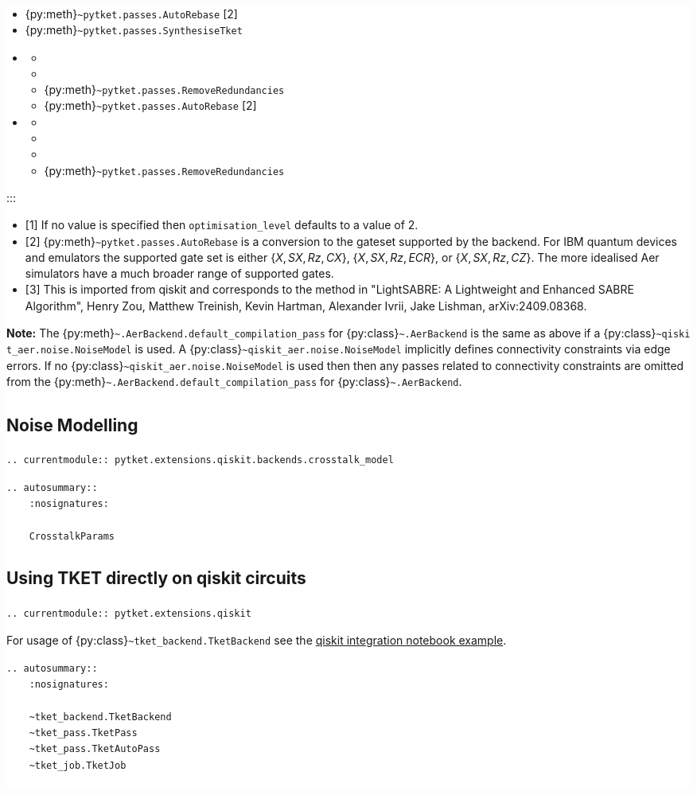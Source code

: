   - {py:meth}`~pytket.passes.AutoRebase` [2]
  - {py:meth}`~pytket.passes.SynthesiseTket`
* -
  -
  - {py:meth}`~pytket.passes.RemoveRedundancies`
  - {py:meth}`~pytket.passes.AutoRebase` [2]

* -
  -
  -
  - {py:meth}`~pytket.passes.RemoveRedundancies`

:::

- \[1\] If no value is specified then `optimisation_level` defaults to a value of 2.
- \[2\] {py:meth}`~pytket.passes.AutoRebase` is a conversion to the gateset supported by the backend. For IBM quantum devices and emulators the supported gate set is either $\{X, SX, Rz, CX\}$, $\{X, SX, Rz, ECR\}$, or $\{X, SX, Rz, CZ\}$. The more idealised Aer simulators have a much broader range of supported gates.
- \[3\] This is imported from qiskit and corresponds to the method in "LightSABRE: A Lightweight and Enhanced SABRE Algorithm", Henry Zou, Matthew Treinish, Kevin Hartman, Alexander Ivrii, Jake Lishman, arXiv:2409.08368.

**Note:** The {py:meth}`~.AerBackend.default_compilation_pass` for {py:class}`~.AerBackend` is the same as above if a {py:class}`~qiskit_aer.noise.NoiseModel` is used. A {py:class}`~qiskit_aer.noise.NoiseModel` implicitly defines connectivity constraints via edge errors. If no {py:class}`~qiskit_aer.noise.NoiseModel` is used then then any passes related to connectivity constraints are omitted from the {py:meth}`~.AerBackend.default_compilation_pass` for {py:class}`~.AerBackend`.

## Noise Modelling

```{eval-rst}
.. currentmodule:: pytket.extensions.qiskit.backends.crosstalk_model
```

```{eval-rst}
.. autosummary::
    :nosignatures:

    CrosstalkParams

```

## Using TKET directly on qiskit circuits

```{eval-rst}
.. currentmodule:: pytket.extensions.qiskit
```

For usage of {py:class}`~tket_backend.TketBackend` see the [qiskit integration notebook example](https://docs.quantinuum.com/tket/user-guide/examples/backends/qiskit_integration.html).

```{eval-rst}
.. autosummary::
    :nosignatures:

    ~tket_backend.TketBackend
    ~tket_pass.TketPass
    ~tket_pass.TketAutoPass
    ~tket_job.TketJob


```
